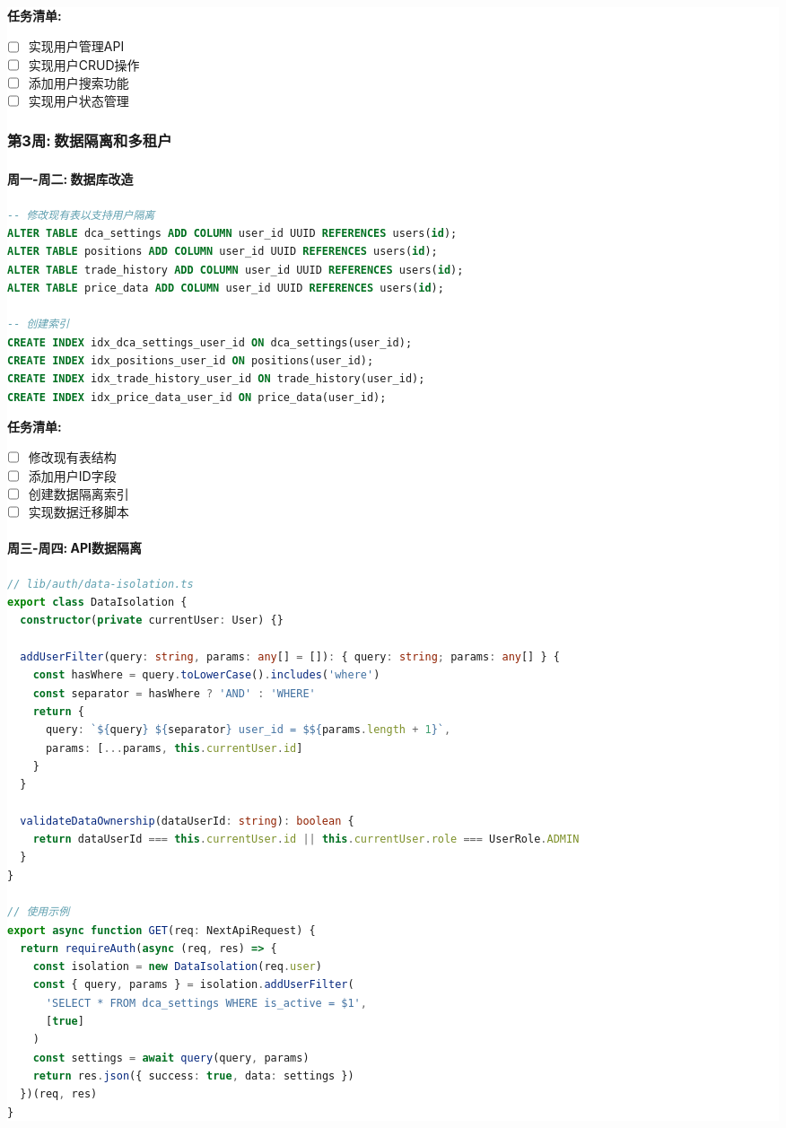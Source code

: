 **任务清单:**
- [ ] 实现用户管理API
- [ ] 实现用户CRUD操作
- [ ] 添加用户搜索功能
- [ ] 实现用户状态管理

### 第3周: 数据隔离和多租户

#### 周一-周二: 数据库改造
```sql
-- 修改现有表以支持用户隔离
ALTER TABLE dca_settings ADD COLUMN user_id UUID REFERENCES users(id);
ALTER TABLE positions ADD COLUMN user_id UUID REFERENCES users(id);
ALTER TABLE trade_history ADD COLUMN user_id UUID REFERENCES users(id);
ALTER TABLE price_data ADD COLUMN user_id UUID REFERENCES users(id);

-- 创建索引
CREATE INDEX idx_dca_settings_user_id ON dca_settings(user_id);
CREATE INDEX idx_positions_user_id ON positions(user_id);
CREATE INDEX idx_trade_history_user_id ON trade_history(user_id);
CREATE INDEX idx_price_data_user_id ON price_data(user_id);
```

**任务清单:**
- [ ] 修改现有表结构
- [ ] 添加用户ID字段
- [ ] 创建数据隔离索引
- [ ] 实现数据迁移脚本

#### 周三-周四: API数据隔离
```typescript
// lib/auth/data-isolation.ts
export class DataIsolation {
  constructor(private currentUser: User) {}
  
  addUserFilter(query: string, params: any[] = []): { query: string; params: any[] } {
    const hasWhere = query.toLowerCase().includes('where')
    const separator = hasWhere ? 'AND' : 'WHERE'
    return {
      query: `${query} ${separator} user_id = $${params.length + 1}`,
      params: [...params, this.currentUser.id]
    }
  }
  
  validateDataOwnership(dataUserId: string): boolean {
    return dataUserId === this.currentUser.id || this.currentUser.role === UserRole.ADMIN
  }
}

// 使用示例
export async function GET(req: NextApiRequest) {
  return requireAuth(async (req, res) => {
    const isolation = new DataIsolation(req.user)
    const { query, params } = isolation.addUserFilter(
      'SELECT * FROM dca_settings WHERE is_active = $1',
      [true]
    )
    const settings = await query(query, params)
    return res.json({ success: true, data: settings })
  })(req, res)
}
```

